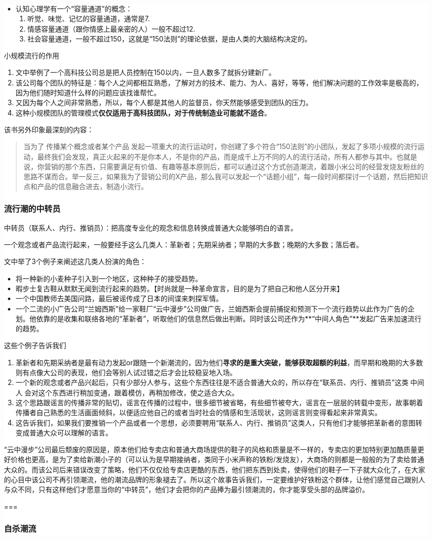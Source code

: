 - 认知心理学有一个“容量通道”的概念：
  1. 听觉、味觉、记忆的容量通道，通常是7.
  2. 情感容量通道（跟你情感上最亲密的人）一般不超过12.
  3. 社会容量通道，一般不超过150，这就是“150法则”的理论依据，是由人类的大脑结构决定的。



小规模流行的作用

1. 文中举例了一个高科技公司总是把人员控制在150以内，一旦人数多了就拆分建新厂。
2. 该公司每个团队的特征是：每个人之间都相互熟悉，了解对方的技术、能力、为人、喜好，等等，他们解决问题的工作效率是极高的，因为他们随时知道什么样的问题应该找谁帮忙。
3. 又因为每个人之间非常熟悉，所以，每个人都是其他人的监督员，你天然能够感受到团队的压力。
4. 这种小规模团队的管理模式**仅仅适用于高科技团队，对于传统制造业可能就不适合**。



该书另外印象最深刻的内容： 

> 当为了 传播某个概念或者某个产品 发起一项重大的流行运动时，你创建了多个符合“150法则”的小团队，发起了多项小规模的流行运动，最终我们会发现，真正火起来的不是你本人，不是你的产品，而是成千上万不同的人的流行活动，所有人都参与其中。也就是说，你营销的那个东西，只需要满足有价值、有趣等基本原则后，都可以通过这个方式创造潮流，着跟小米公司的经营发烧友粉丝的思路不谋而合。举一反三，如果我为了营销公司的X产品，那么我可以发起一个“话题小组”，每一段时间都探讨一个话题，然后把知识点和产品的信息融合进去，制造小流行。
>



### 流行潮的中转员

中转员（联系人、内行、推销员）：把高度专业化的观念和信息转换成普通大众能够明白的语言。

一个观念或者产品流行起来，一般要经手这么几类人：革新者；先期采纳者；早期的大多数；晚期的大多数；落后者。

文中举了3个例子来阐述这几类人扮演的角色：

- 将一种新的小麦种子引入到一个地区，这种种子的接受趋势。
- 暇步士复古鞋从默默无闻到流行起来的趋势。【时尚就是一种革命宣言，目的是为了把自己和他人区分开来】
- 一个中国教师去美国问路，最后被谣传成了日本的间谍来刺探军情。
- 一个二流的小广告公司“兰姆西斯”给一家鞋厂“云中漫步”公司做广告，兰姆西斯会提前捕捉和预测下一个流行趋势以此作为广告的企划。他依靠的是收集和联络各地的“革新者”，听取他们的信息然后做出判断。同时该公司还作为**“中间人角色”**发起广告来加速流行的趋势。

这些个例子告诉我们

1. 革新者和先期采纳者是最有动力发起or跟随一个新潮流的，因为他们**寻求的是重大突破，能够获取超额的利益**，而早期和晚期的大多数则有点像大公司的表现，他们会等别人试过错之后才会比较稳妥地入场。
2. 一个新的观念或者产品兴起后，只有少部分人参与，这些个东西往往是不适合普通大众的，所以存在“联系员、内行、推销员”这类 中间人 会对这个东西进行稍加变通，跟着模仿，再稍加修改，使之适合大众。
3. 这个思路跟谣言的传播非常的贴切，谣言在传播的过程中，很多细节被省略，有些细节被夸大，谣言在一层层的转载中变形，故事朝着传播者自己熟悉的生活画面倾斜，以便适应他自己的或者当时社会的情感和生活现状，这则谣言则变得看起来非常真实。
4. 这告诉我们，如果我们要推销一个产品或者一个思想，必须要聘用“联系人、内行、推销员”这类人，只有他们才能够把革新者的意图转变成普通大众可以理解的语言。



“云中漫步”公司最后颓废的原因是，原本他们给专卖店和普通大商场提供的鞋子的风格和质量是不一样的，专卖店的更加特别更加酷质量更好价格也更高，是为了卖给新潮小子的（可以认为是早期接纳者，类同于小米声称的铁粉/发烧友），大商场的则都是一般般的为了卖给普通大众的。而该公司后来错误改变了策略，他们不仅仅给专卖店更酷的东西，他们把东西到处卖，使得他们的鞋子一下子就大众化了，在大家的心目中该公司不再引领潮流，他的潮流品牌的形象褪去了。所以这个故事告诉我们，一定要维护好铁粉这个群体，让他们感觉自己跟别人与众不同，只有这样他们才愿意当你的“中转员”，他们才会把你的产品捧为最引领潮流的，你才能享受头部的品牌溢价。



===



### 自杀潮流
